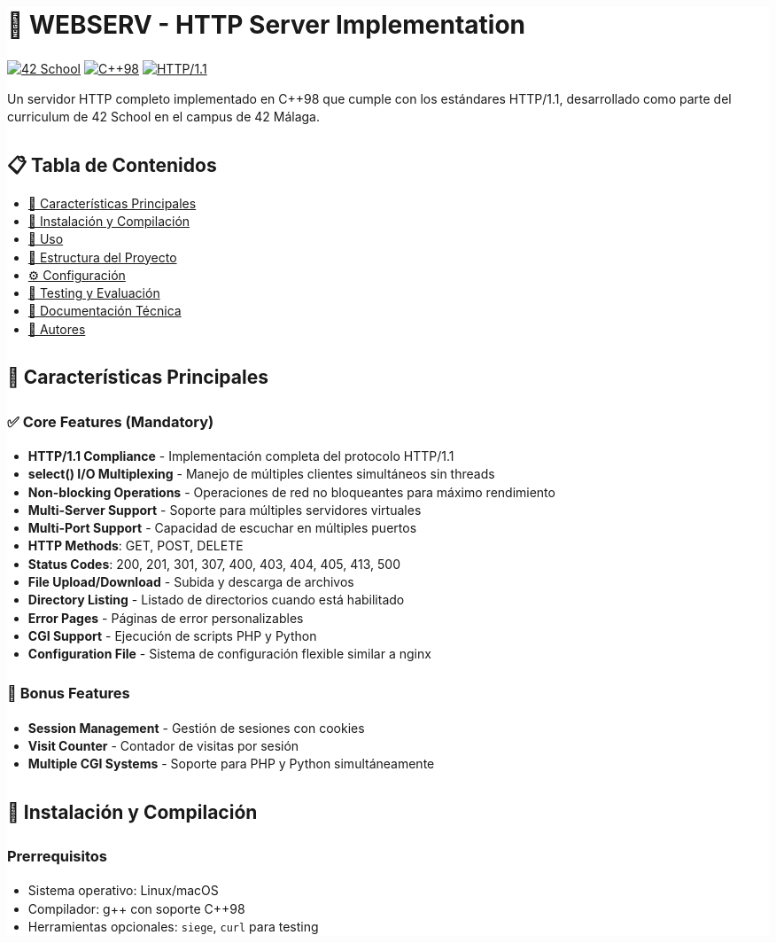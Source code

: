 # 🚀 WEBSERV - HTTP Server Implementation

[![42 School](https://img.shields.io/badge/42-School-000000?style=flat&logo=42&logoColor=white)](https://42.fr)
[![C++98](https://img.shields.io/badge/C++-98-blue.svg?style=flat&logo=c%2B%2B)](https://en.wikipedia.org/wiki/C%2B%2B98)
[![HTTP/1.1](https://img.shields.io/badge/HTTP-1.1-green.svg)](https://tools.ietf.org/html/rfc2616)

Un servidor HTTP completo implementado en C++98 que cumple con los estándares HTTP/1.1, desarrollado como parte del curriculum de 42 School en el campus de 42 Málaga.

## 📋 Tabla de Contenidos

- [🎯 Características Principales](#-características-principales)
- [🔧 Instalación y Compilación](#-instalación-y-compilación)
- [🚀 Uso](#-uso)
- [📁 Estructura del Proyecto](#-estructura-del-proyecto)
- [⚙️ Configuración](#️-configuración)
- [🧪 Testing y Evaluación](#-testing-y-evaluación)
- [📖 Documentación Técnica](#-documentación-técnica)
- [👥 Autores](#-autores)

## 🎯 Características Principales

### ✅ **Core Features (Mandatory)**
- **HTTP/1.1 Compliance** - Implementación completa del protocolo HTTP/1.1
- **select() I/O Multiplexing** - Manejo de múltiples clientes simultáneos sin threads
- **Non-blocking Operations** - Operaciones de red no bloqueantes para máximo rendimiento
- **Multi-Server Support** - Soporte para múltiples servidores virtuales
- **Multi-Port Support** - Capacidad de escuchar en múltiples puertos
- **HTTP Methods**: GET, POST, DELETE
- **Status Codes**: 200, 201, 301, 307, 400, 403, 404, 405, 413, 500
- **File Upload/Download** - Subida y descarga de archivos
- **Directory Listing** - Listado de directorios cuando está habilitado
- **Error Pages** - Páginas de error personalizables
- **CGI Support** - Ejecución de scripts PHP y Python
- **Configuration File** - Sistema de configuración flexible similar a nginx

### 🌟 **Bonus Features**
- **Session Management** - Gestión de sesiones con cookies
- **Visit Counter** - Contador de visitas por sesión
- **Multiple CGI Systems** - Soporte para PHP y Python simultáneamente

## 🔧 Instalación y Compilación

### Prerrequisitos
- Sistema operativo: Linux/macOS
- Compilador: g++ con soporte C++98
- Herramientas opcionales: `siege`, `curl` para testing
